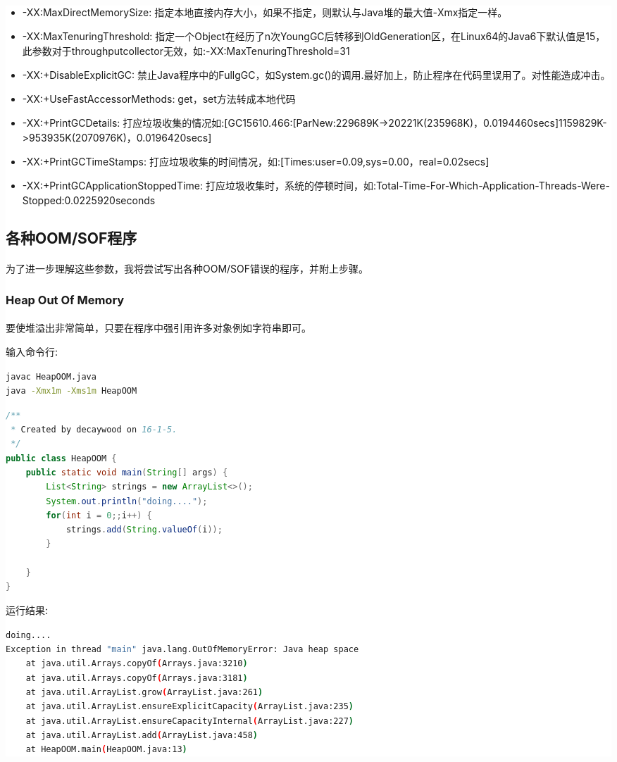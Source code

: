 * -XX:MaxDirectMemorySize:
指定本地直接内存大小，如果不指定，则默认与Java堆的最大值-Xmx指定一样。

* -XX:MaxTenuringThreshold:
指定一个Object在经历了n次YoungGC后转移到OldGeneration区，在Linux64的Java6下默认值是15，此参数对于throughputcollector无效，如:-XX:MaxTenuringThreshold=31

* -XX:+DisableExplicitGC:
禁止Java程序中的FullgGC，如System.gc()的调用.最好加上，防止程序在代码里误用了。对性能造成冲击。

* -XX:+UseFastAccessorMethods:
get，set方法转成本地代码

* -XX:+PrintGCDetails:
打应垃圾收集的情况如:[GC15610.466:[ParNew:229689K->20221K(235968K)，0.0194460secs]1159829K->953935K(2070976K)，0.0196420secs]

* -XX:+PrintGCTimeStamps:
打应垃圾收集的时间情况，如:[Times:user=0.09,sys=0.00，real=0.02secs]

* -XX:+PrintGCApplicationStoppedTime:
打应垃圾收集时，系统的停顿时间，如:Total-Time-For-Which-Application-Threads-Were-Stopped:0.0225920seconds

## 各种OOM/SOF程序

为了进一步理解这些参数，我将尝试写出各种OOM/SOF错误的程序，并附上步骤。

### Heap Out Of Memory

要使堆溢出非常简单，只要在程序中强引用许多对象例如字符串即可。

输入命令行:

```bash
javac HeapOOM.java
java -Xmx1m -Xms1m HeapOOM
```

```java
/**
 * Created by decaywood on 16-1-5.
 */
public class HeapOOM {
    public static void main(String[] args) {
        List<String> strings = new ArrayList<>();
        System.out.println("doing....");
	    for(int i = 0;;i++) {
            strings.add(String.valueOf(i));
        }

    }
}
```

运行结果:

```bash
doing....
Exception in thread "main" java.lang.OutOfMemoryError: Java heap space
	at java.util.Arrays.copyOf(Arrays.java:3210)
	at java.util.Arrays.copyOf(Arrays.java:3181)
	at java.util.ArrayList.grow(ArrayList.java:261)
	at java.util.ArrayList.ensureExplicitCapacity(ArrayList.java:235)
	at java.util.ArrayList.ensureCapacityInternal(ArrayList.java:227)
	at java.util.ArrayList.add(ArrayList.java:458)
	at HeapOOM.main(HeapOOM.java:13)
```
